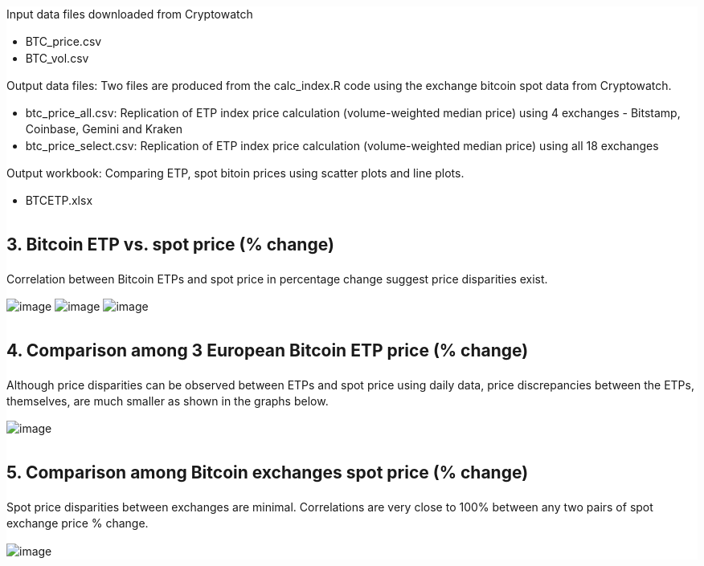 Input data files downloaded from Cryptowatch
- BTC_price.csv
- BTC_vol.csv

Output data files:
Two files are produced from the calc_index.R code using the exchange bitcoin spot data from Cryptowatch.
- btc_price_all.csv: Replication of ETP index price calculation (volume-weighted median price) using 4 exchanges - Bitstamp, Coinbase, Gemini and Kraken
- btc_price_select.csv: Replication of ETP index price calculation (volume-weighted median price) using all 18 exchanges

Output workbook:
Comparing ETP, spot bitoin prices using scatter plots and line plots.
- BTCETP.xlsx

## 3. Bitcoin ETP vs. spot price (% change)
Correlation between Bitcoin ETPs and spot price in percentage change suggest price disparities exist.

<img width="553" alt="image" src="https://user-images.githubusercontent.com/36990254/154327050-eaa3d524-36f5-438c-91ee-999d9e4bf7f8.png">

<img width="552" alt="image" src="https://user-images.githubusercontent.com/36990254/154326247-09dad55b-bdc7-42a7-bcbf-359116d6e9fe.png">

<img width="554" alt="image" src="https://user-images.githubusercontent.com/36990254/154326304-ed9bfb65-a201-451e-914d-3b0b29450a61.png">


## 4. Comparison among 3 European Bitcoin ETP price (% change)
Although price disparities can be observed between ETPs and spot price using daily data, price discrepancies between the ETPs, themselves, are much smaller as shown in the graphs below.

<img width="549" alt="image" src="https://user-images.githubusercontent.com/36990254/154326524-197c1c99-84e3-4ec8-b08b-a86da0d9a098.png">

## 5. Comparison among Bitcoin exchanges spot price (% change)

Spot price disparities between exchanges are minimal. Correlations are very close to 100% between any two pairs of spot exchange price % change.

<img width="545" alt="image" src="https://user-images.githubusercontent.com/36990254/154326799-1e6f7ff5-e194-4fa1-9cc5-2b3b7b5911b0.png">





